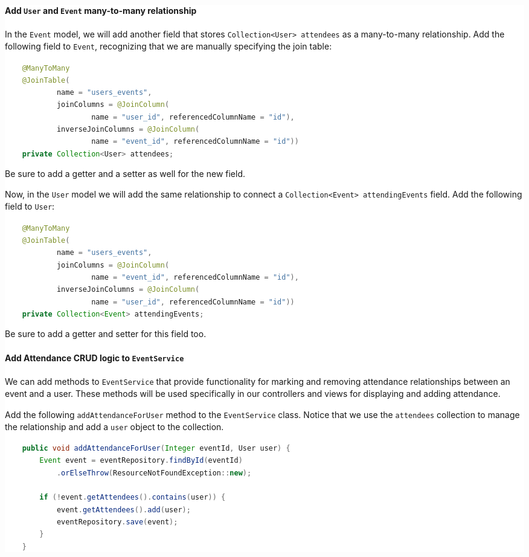 #### Add `User` and `Event` many-to-many relationship

In the `Event` model, we will add another field that stores `Collection<User>
attendees` as a many-to-many relationship. Add the following field to `Event`,
recognizing that we are manually specifying the join table:

```java
    @ManyToMany
    @JoinTable(
            name = "users_events",
            joinColumns = @JoinColumn(
                    name = "user_id", referencedColumnName = "id"),
            inverseJoinColumns = @JoinColumn(
                    name = "event_id", referencedColumnName = "id"))
    private Collection<User> attendees;
```

Be sure to add a getter and a setter as well for the new field.

Now, in the `User` model we will add the same relationship to connect a
`Collection<Event> attendingEvents` field. Add the following field to `User`:

```java
    @ManyToMany
    @JoinTable(
            name = "users_events",
            joinColumns = @JoinColumn(
                    name = "event_id", referencedColumnName = "id"),
            inverseJoinColumns = @JoinColumn(
                    name = "user_id", referencedColumnName = "id"))
    private Collection<Event> attendingEvents;
```

Be sure to add a getter and setter for this field too.

#### Add Attendance CRUD logic to `EventService`

We can add methods to `EventService` that provide functionality for marking
and removing attendance relationships between an event and a user. These
methods will be used specifically in our controllers and views for displaying
and adding attendance.

Add the following `addAttendanceForUser` method to the `EventService` class.
Notice that we use the `attendees` collection to manage the relationship and
add a `user` object to the collection.

```java
    public void addAttendanceForUser(Integer eventId, User user) {
        Event event = eventRepository.findById(eventId)
            .orElseThrow(ResourceNotFoundException::new);

        if (!event.getAttendees().contains(user)) {
            event.getAttendees().add(user);
            eventRepository.save(event);
        }
    }
```
